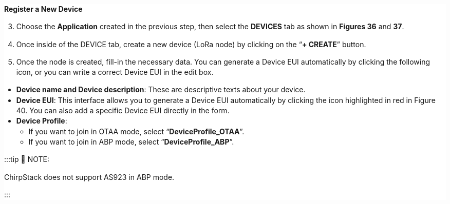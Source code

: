 <rk-img
  src="/assets/images/wisnode/rak7200/quickstart/connecting-to-chirpstack/37.filling-parameters.png"
  width="100%"
  caption="Filling Parameters of an Application"
/>

<b>Register a New Device</b>

3. Choose the **Application** created in the previous step, then select the **DEVICES** tab as shown in **Figures 36** and **37**.

<rk-img
  src="/assets/images/wisnode/rak7200/quickstart/connecting-to-chirpstack/38.application-available.png"
  width="100%"
  caption="List of Applications Created"
/>

<rk-img
  src="/assets/images/wisnode/rak7200/quickstart/connecting-to-chirpstack/39.application-page.png"
  width="100%"
  caption="Device Tab of an Application"
/>

4. Once inside of the DEVICE tab, create a new device (LoRa node) by clicking on the “**+ CREATE**” button.

<rk-img
  src="/assets/images/wisnode/rak7200/quickstart/connecting-to-chirpstack/40.adding-node.png"
  width="100%"
  caption="Add a New Device at Device Tab"
/>

<rk-img
  src="/assets/images/wisnode/rak7200/quickstart/connecting-to-chirpstack/41.new-device-registration.png"
  width="100%"
  caption="New Device Registration Form"
/>

5. Once the node is created, fill-in the necessary data. You can generate a Device EUI automatically by clicking the following icon, or you can write a correct Device EUI in the edit box.

* **Device name and Device description**: These are descriptive texts about your device.
* **Device EUI**: This interface allows you to generate a Device EUI automatically by clicking the icon highlighted in red in Figure 40. You can also add a specific Device EUI directly in the form.
* **Device Profile**:
  * If you want to join in OTAA mode, select “**DeviceProfile_OTAA**”.
  * If you want to join in ABP mode, select “**DeviceProfile_ABP**”.


:::tip 📝 NOTE:

ChirpStack does not support AS923 in ABP mode.

:::
